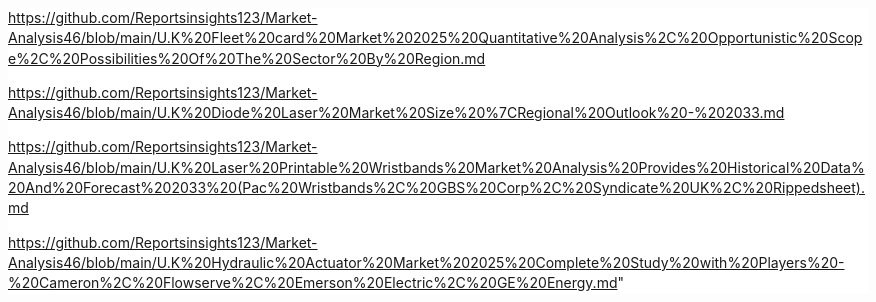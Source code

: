 <a href=https://github.com/Reportsinsights123/Market-Analysis46/blob/main/U.K%20Fleet%20card%20Market%202025%20Quantitative%20Analysis%2C%20Opportunistic%20Scope%2C%20Possibilities%20Of%20The%20Sector%20By%20Region.md>https://github.com/Reportsinsights123/Market-Analysis46/blob/main/U.K%20Fleet%20card%20Market%202025%20Quantitative%20Analysis%2C%20Opportunistic%20Scope%2C%20Possibilities%20Of%20The%20Sector%20By%20Region.md</a>

<a href=https://github.com/Reportsinsights123/Market-Analysis46/blob/main/U.K%20Diode%20Laser%20Market%20Size%20%7CRegional%20Outlook%20-%202033.md>https://github.com/Reportsinsights123/Market-Analysis46/blob/main/U.K%20Diode%20Laser%20Market%20Size%20%7CRegional%20Outlook%20-%202033.md</a>

<a href=https://github.com/Reportsinsights123/Market-Analysis46/blob/main/U.K%20Laser%20Printable%20Wristbands%20Market%20Analysis%20Provides%20Historical%20Data%20And%20Forecast%202033%20(Pac%20Wristbands%2C%20GBS%20Corp%2C%20Syndicate%20UK%2C%20Rippedsheet).md>https://github.com/Reportsinsights123/Market-Analysis46/blob/main/U.K%20Laser%20Printable%20Wristbands%20Market%20Analysis%20Provides%20Historical%20Data%20And%20Forecast%202033%20(Pac%20Wristbands%2C%20GBS%20Corp%2C%20Syndicate%20UK%2C%20Rippedsheet).md</a>

<a href=https://github.com/Reportsinsights123/Market-Analysis46/blob/main/U.K%20Hydraulic%20Actuator%20Market%202025%20Complete%20Study%20with%20Players%20-%20Cameron%2C%20Flowserve%2C%20Emerson%20Electric%2C%20GE%20Energy.md>https://github.com/Reportsinsights123/Market-Analysis46/blob/main/U.K%20Hydraulic%20Actuator%20Market%202025%20Complete%20Study%20with%20Players%20-%20Cameron%2C%20Flowserve%2C%20Emerson%20Electric%2C%20GE%20Energy.md</a>"
